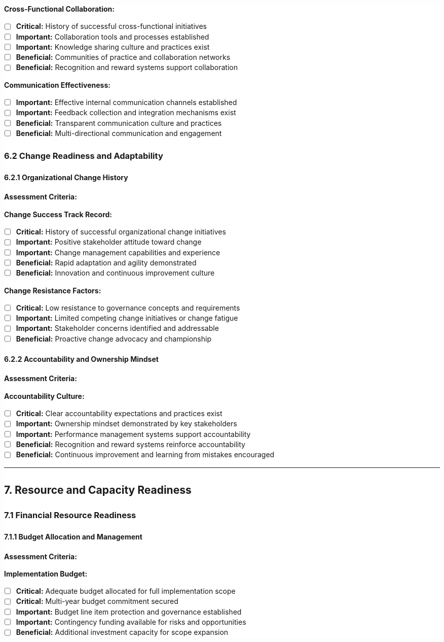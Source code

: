 **Cross-Functional Collaboration:**
- [ ] **Critical:** History of successful cross-functional initiatives
- [ ] **Important:** Collaboration tools and processes established
- [ ] **Important:** Knowledge sharing culture and practices exist
- [ ] **Beneficial:** Communities of practice and collaboration networks
- [ ] **Beneficial:** Recognition and reward systems support collaboration

**Communication Effectiveness:**
- [ ] **Important:** Effective internal communication channels established
- [ ] **Important:** Feedback collection and integration mechanisms exist
- [ ] **Beneficial:** Transparent communication culture and practices
- [ ] **Beneficial:** Multi-directional communication and engagement

### 6.2 Change Readiness and Adaptability

#### 6.2.1 Organizational Change History
**Assessment Criteria:**

**Change Success Track Record:**
- [ ] **Critical:** History of successful organizational change initiatives
- [ ] **Important:** Positive stakeholder attitude toward change
- [ ] **Important:** Change management capabilities and experience
- [ ] **Beneficial:** Rapid adaptation and agility demonstrated
- [ ] **Beneficial:** Innovation and continuous improvement culture

**Change Resistance Factors:**
- [ ] **Critical:** Low resistance to governance concepts and requirements
- [ ] **Important:** Limited competing change initiatives or change fatigue
- [ ] **Important:** Stakeholder concerns identified and addressable
- [ ] **Beneficial:** Proactive change advocacy and championship

#### 6.2.2 Accountability and Ownership Mindset
**Assessment Criteria:**

**Accountability Culture:**
- [ ] **Critical:** Clear accountability expectations and practices exist
- [ ] **Important:** Ownership mindset demonstrated by key stakeholders
- [ ] **Important:** Performance management systems support accountability
- [ ] **Beneficial:** Recognition and reward systems reinforce accountability
- [ ] **Beneficial:** Continuous improvement and learning from mistakes encouraged

---

## 7. Resource and Capacity Readiness

### 7.1 Financial Resource Readiness

#### 7.1.1 Budget Allocation and Management
**Assessment Criteria:**

**Implementation Budget:**
- [ ] **Critical:** Adequate budget allocated for full implementation scope
- [ ] **Critical:** Multi-year budget commitment secured
- [ ] **Important:** Budget line item protection and governance established
- [ ] **Important:** Contingency funding available for risks and opportunities
- [ ] **Beneficial:** Additional investment capacity for scope expansion
